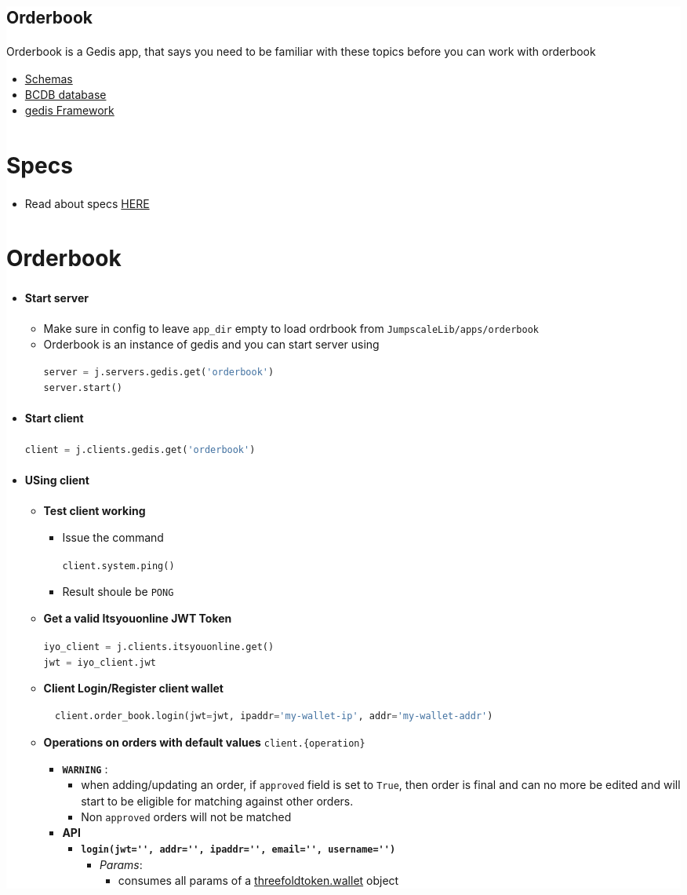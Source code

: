 ## Orderbook

Orderbook is a Gedis app, that says you need to be familiar with
these topics before you can work with orderbook

- [Schemas](JumpscaleLib/data/schema/README.md)
- [BCDB database](JumpscaleLib/data/bcdb/README.md)
- [gedis Framework](JumpscaleLib/servers/gedis/README.md)

# Specs

- Read about specs [HERE](JumpscaleLib/apps/orderbook/specs.md)


# Orderbook

- #### Start server
    - Make sure in config to leave `app_dir` empty to load ordrbook from `JumpscaleLib/apps/orderbook`
    - Orderbook is an instance of gedis and you can start server using
        ```python
        server = j.servers.gedis.get('orderbook')
        server.start()
        ```

- #### Start client
    ```python
    client = j.clients.gedis.get('orderbook')
    ```
- ####  USing client
    
    - **Test client working**
        - Issue the command
            ```python
            client.system.ping()
            ```
        - Result shoule be `PONG`

    - **Get a valid Itsyouonline JWT Token**

        ```python
        iyo_client = j.clients.itsyouonline.get()
        jwt = iyo_client.jwt
        ```
    
    -  **Client Login/Register client wallet**
        ```python
          client.order_book.login(jwt=jwt, ipaddr='my-wallet-ip', addr='my-wallet-addr')

        ```
    - **Operations on orders with default values** `client.{operation}`
        - **`WARNING`** : 
            - when adding/updating an order, if `approved` field is set to `True`, then order is final
            and can no more be edited and will start to be eligible for matching against other
            orders.
            - Non `approved` orders will not be matched
        - **API**
            - **`login(jwt='', addr='', ipaddr='', email='', username='')`**
                - *Params*:
                    - consumes all params of a [threefoldtoken.wallet](https://github.com/threefoldtech/jumpscale_lib/blob/master/JumpscaleLib/apps/orderbook/schema.toml#L32) object
                    